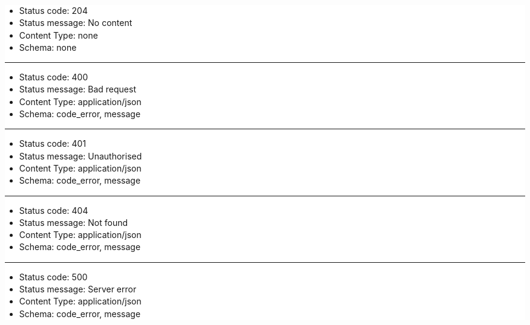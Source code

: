 - Status code: 204
- Status message: No content
- Content Type: none
- Schema: none

---

- Status code: 400
- Status message: Bad request
- Content Type: application/json
- Schema: code_error, message

---

- Status code: 401
- Status message: Unauthorised
- Content Type: application/json
- Schema: code_error, message

---

- Status code: 404
- Status message: Not found
- Content Type: application/json
- Schema: code_error, message

---

- Status code: 500
- Status message: Server error
- Content Type: application/json
- Schema: code_error, message
